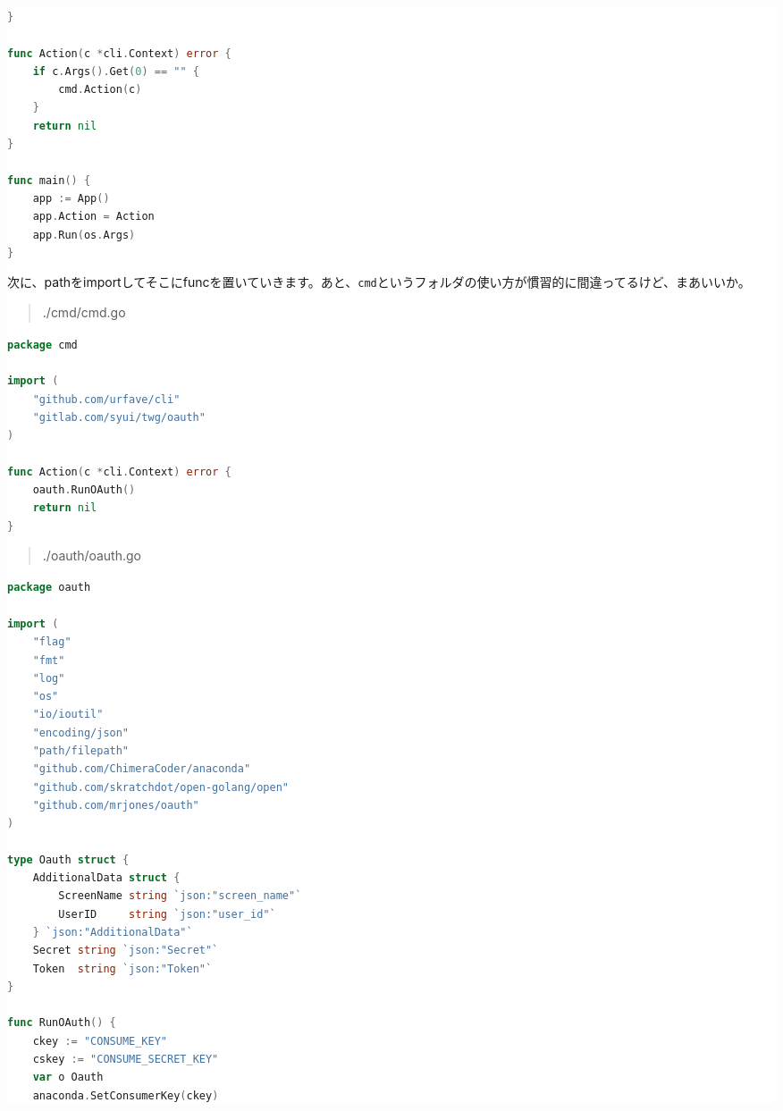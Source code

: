 ```go
}

func Action(c *cli.Context) error {
	if c.Args().Get(0) == "" {
		cmd.Action(c)
	}
	return nil
}

func main() {
	app := App()
	app.Action = Action
	app.Run(os.Args)
}
```

次に、pathをimportしてそこにfuncを置いていきます。あと、`cmd`というフォルダの使い方が慣習的に間違ってるけど、まあいいか。

> ./cmd/cmd.go

```go
package cmd

import (
	"github.com/urfave/cli"
	"gitlab.com/syui/twg/oauth"
)

func Action(c *cli.Context) error {
	oauth.RunOAuth()
	return nil
}
```

> ./oauth/oauth.go

```go
package oauth

import (
	"flag"
	"fmt"
	"log"
	"os"
	"io/ioutil"
	"encoding/json"
	"path/filepath"
	"github.com/ChimeraCoder/anaconda"
	"github.com/skratchdot/open-golang/open"
	"github.com/mrjones/oauth"
)

type Oauth struct {
	AdditionalData struct {
		ScreenName string `json:"screen_name"`
		UserID     string `json:"user_id"`
	} `json:"AdditionalData"`
	Secret string `json:"Secret"`
	Token  string `json:"Token"`
}

func RunOAuth() {
	ckey := "CONSUME_KEY"
	cskey := "CONSUME_SECRET_KEY"
	var o Oauth
	anaconda.SetConsumerKey(ckey)
```